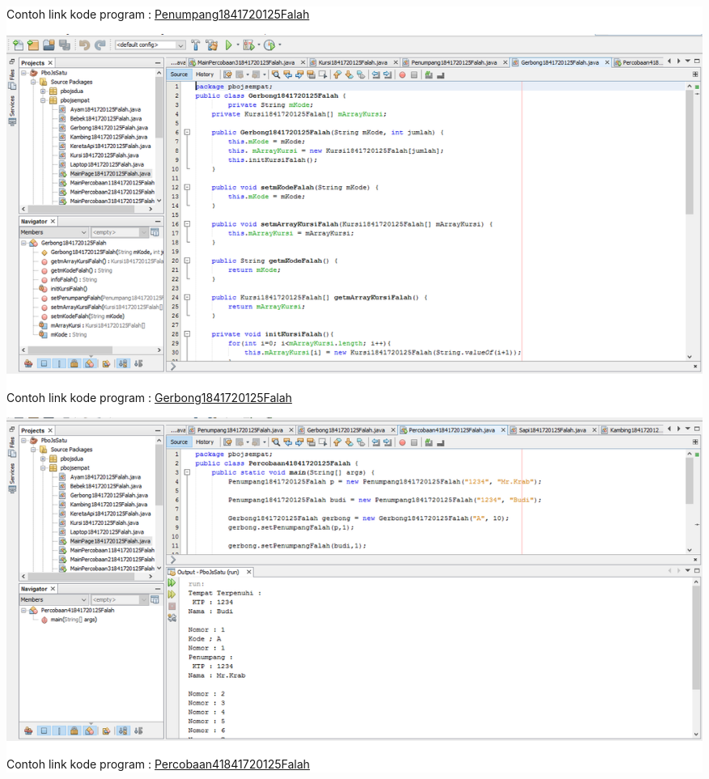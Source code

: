 Contoh link kode program : [Penumpang1841720125Falah](../../src/4_Relasi_Class/Penumpang1841720125Falah.java)

![13](img/13.PNG)

Contoh link kode program : [Gerbong1841720125Falah](../../src/4_Relasi_Class/Gerbong1841720125Falah.java)

![15](img/15.PNG)

Contoh link kode program : [Percobaan41841720125Falah](../../src/4_Relasi_Class/Percobaan41841720125Falah.java)

